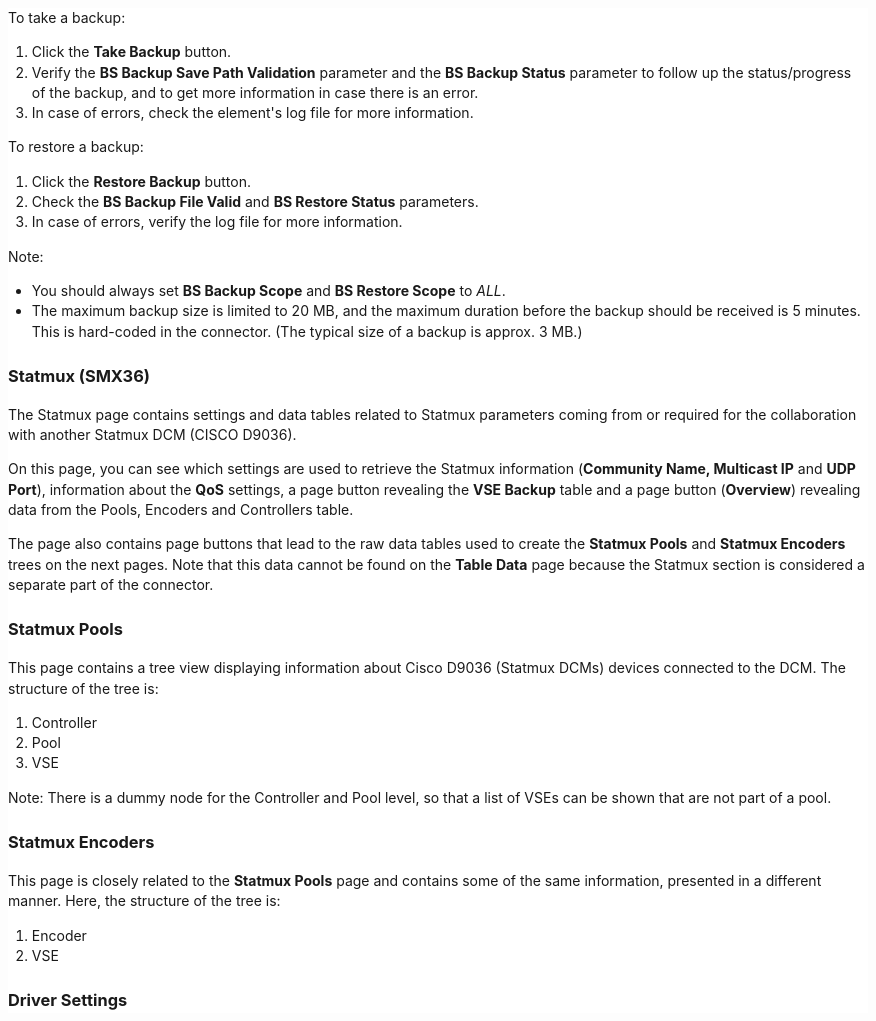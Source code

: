 To take a backup:

1. Click the **Take Backup** button.
1. Verify the **BS Backup Save Path Validation** parameter and the **BS Backup Status** parameter to follow up the status/progress of the backup, and to get more information in case there is an error.
1. In case of errors, check the element's log file for more information.

To restore a backup:

1. Click the **Restore Backup** button.
1. Check the **BS Backup File Valid** and **BS Restore Status** parameters.
1. In case of errors, verify the log file for more information.

Note:

- You should always set **BS Backup Scope** and **BS Restore Scope** to *ALL*.
- The maximum backup size is limited to 20 MB, and the maximum duration before the backup should be received is 5 minutes. This is hard-coded in the connector. (The typical size of a backup is approx. 3 MB.)

### Statmux (SMX36)

The Statmux page contains settings and data tables related to Statmux parameters coming from or required for the collaboration with another Statmux DCM (CISCO D9036).

On this page, you can see which settings are used to retrieve the Statmux information (**Community Name, Multicast IP** and **UDP Port**), information about the **QoS** settings, a page button revealing the **VSE Backup** table and a page button (**Overview**) revealing data from the Pools, Encoders and Controllers table.

The page also contains page buttons that lead to the raw data tables used to create the **Statmux Pools** and **Statmux Encoders** trees on the next pages. Note that this data cannot be found on the **Table Data** page because the Statmux section is considered a separate part of the connector.

### Statmux Pools

This page contains a tree view displaying information about Cisco D9036 (Statmux DCMs) devices connected to the DCM. The structure of the tree is:

1. Controller
1. Pool
1. VSE

Note: There is a dummy node for the Controller and Pool level, so that a list of VSEs can be shown that are not part of a pool.

### Statmux Encoders

This page is closely related to the **Statmux Pools** page and contains some of the same information, presented in a different manner. Here, the structure of the tree is:

1. Encoder
1. VSE

### Driver Settings

